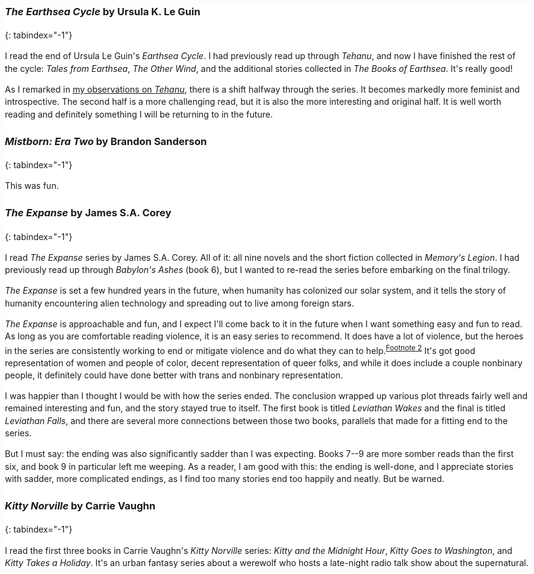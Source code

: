### <cite>The Earthsea Cycle</cite> by Ursula K. Le Guin
{: tabindex="-1"}

I read the end of Ursula Le Guin's <cite>Earthsea Cycle</cite>. I had previously read up through <cite>Tehanu</cite>, and now I have finished the rest of the cycle: <cite>Tales from Earthsea</cite>, <cite>The Other Wind</cite>, and the additional stories collected in <cite>The Books of Earthsea</cite>. It's really good!

As I remarked in <a href="{{ site.baseurl }}{% post_url 2022-01-10-2021-in-Reading %}/#tehanu-by-ursula-k-le-guin">my observations on <cite>Tehanu</cite></a>, there is a shift halfway through the series. It becomes markedly more feminist and introspective. The second half is a more challenging read, but it is also the more interesting and original half. It is well worth reading and definitely something I will be returning to in the future.

### <cite>Mistborn: Era Two</cite> by Brandon Sanderson
{: tabindex="-1"}

This was fun.

### <cite>The Expanse</cite> by James S.A. Corey
{: tabindex="-1"}

I read <cite>The Expanse</cite> series by James S.A. Corey. All of it: all nine novels and the short fiction collected in <cite>Memory's Legion</cite>. I had previously read up through *Babylon's Ashes* (book 6), but I wanted to re-read the series before embarking on the final trilogy.

<cite>The Expanse</cite> is set a few hundred years in the future, when humanity has colonized our solar system, and it tells the story of humanity encountering alien technology and spreading out to live among foreign stars.

<cite>The Expanse</cite> is approachable and fun, and I expect I'll come back to it in the future when I want something easy and fun to read. As long as you are comfortable reading violence, it is an easy series to recommend. It does have a lot of violence, but the heroes in the series are consistently working to end or mitigate violence and do what they can to help.<sup><a href="#ftn-2" id="ftn-ref-2"><span class="visually-hidden">Footnote </span>2</a></sup> It's got good representation of women and people of color, decent representation of queer folks, and while it does include a couple nonbinary people, it definitely could have done better with trans and nonbinary representation.

I was happier than I thought I would be with how the series ended. The conclusion wrapped up various plot threads fairly well and remained interesting and fun, and the story stayed true to itself. The first book is titled <cite>Leviathan Wakes</cite> and the final is titled <cite>Leviathan Falls</cite>, and there are several more connections between those two books, parallels that made for a fitting end to the series.

But I must say: the ending was also significantly sadder than I was expecting. Books 7--9 are more somber reads than the first six, and book 9 in particular left me weeping. As a reader, I am good with this: the ending is well-done, and I appreciate stories with sadder, more complicated endings, as I find too many stories end too happily and neatly. But be warned.

### <cite>Kitty Norville</cite> by Carrie Vaughn
{: tabindex="-1"}

I read the first three books in Carrie Vaughn's <cite>Kitty Norville</cite> series: <cite>Kitty and the Midnight Hour</cite>, <cite>Kitty Goes to Washington</cite>, and <cite>Kitty Takes a Holiday</cite>. It's an urban fantasy series about a werewolf who hosts a late-night radio talk show about the supernatural.
